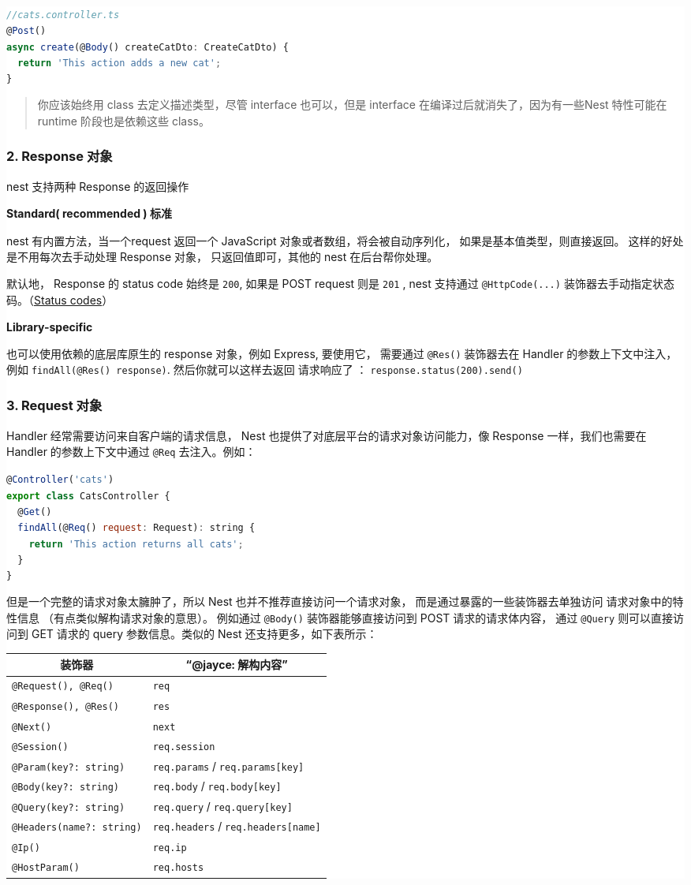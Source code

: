 ```js
//cats.controller.ts
@Post()
async create(@Body() createCatDto: CreateCatDto) {
  return 'This action adds a new cat';
}
```

> 你应该始终用 class 去定义描述类型，尽管 interface 也可以，但是 interface 在编译过后就消失了，因为有一些Nest 特性可能在 runtime 阶段也是依赖这些 class。

### 2. Response 对象

nest 支持两种 Response 的返回操作

**Standard( recommended ) 标准**

nest 有内置方法，当一个request 返回一个 JavaScript 对象或者数组，将会被自动序列化， 如果是基本值类型，则直接返回。 这样的好处是不用每次去手动处理 Response 对象， 只返回值即可，其他的 nest 在后台帮你处理。 

默认地， Response 的 status code 始终是 `200`, 如果是 POST request 则是 `201` , nest 支持通过 `@HttpCode(...)` 装饰器去手动指定状态码。（[Status codes](https://docs.nestjs.com/controllers#status-code)）

**Library-specific**

也可以使用依赖的底层库原生的 response 对象，例如 Express, 要使用它， 需要通过 `@Res()` 装饰器去在 Handler 的参数上下文中注入， 例如 `findAll(@Res() response)`. 然后你就可以这样去返回 请求响应了 ： `response.status(200).send()`



### 3. Request 对象

Handler 经常需要访问来自客户端的请求信息， Nest 也提供了对底层平台的请求对象访问能力，像 Response 一样，我们也需要在 Handler 的参数上下文中通过 `@Req` 去注入。例如：

```js
@Controller('cats')
export class CatsController {
  @Get()
  findAll(@Req() request: Request): string {
    return 'This action returns all cats';
  }
}
```

但是一个完整的请求对象太臃肿了，所以 Nest 也并不推荐直接访问一个请求对象， 而是通过暴露的一些装饰器去单独访问 请求对象中的特性信息 （有点类似解构请求对象的意思）。 例如通过 `@Body()` 装饰器能够直接访问到 POST 请求的请求体内容， 通过 `@Query` 则可以直接访问到 GET 请求的 query 参数信息。类似的 Nest 还支持更多，如下表所示：

| 装饰器                    | “@jayce: 解构内容”                  |
| ------------------------- | ----------------------------------- |
| `@Request(), @Req()`      | `req`                               |
| `@Response(), @Res()`     | `res`                               |
| `@Next()`                 | `next`                              |
| `@Session()`              | `req.session`                       |
| `@Param(key?: string)`    | `req.params` / `req.params[key]`    |
| `@Body(key?: string)`     | `req.body` / `req.body[key]`        |
| `@Query(key?: string)`    | `req.query` / `req.query[key]`      |
| `@Headers(name?: string)` | `req.headers` / `req.headers[name]` |
| `@Ip()`                   | `req.ip`                            |
| `@HostParam()`            | `req.hosts`                         |
